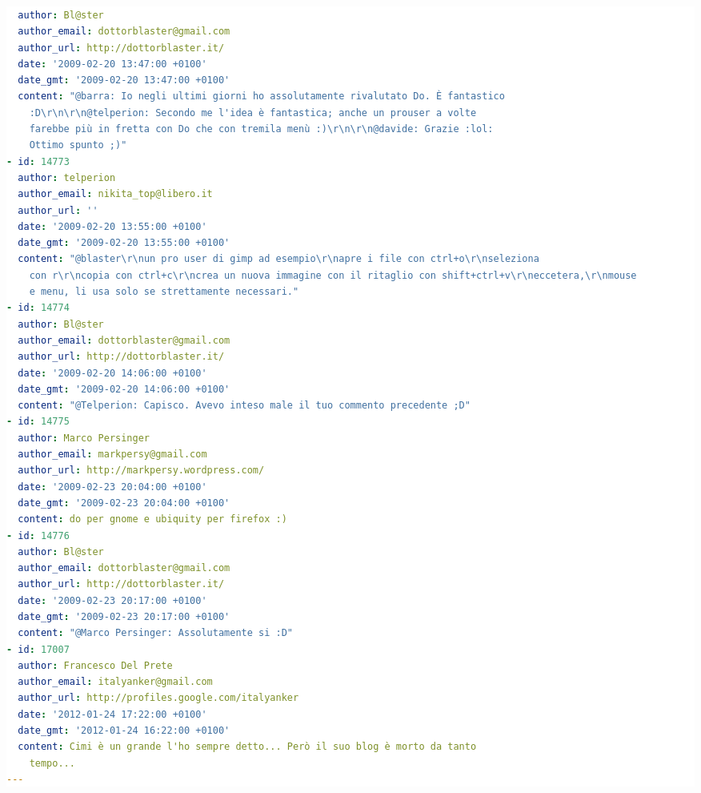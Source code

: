 ```yaml
  author: Bl@ster
  author_email: dottorblaster@gmail.com
  author_url: http://dottorblaster.it/
  date: '2009-02-20 13:47:00 +0100'
  date_gmt: '2009-02-20 13:47:00 +0100'
  content: "@barra: Io negli ultimi giorni ho assolutamente rivalutato Do. È fantastico
    :D\r\n\r\n@telperion: Secondo me l'idea è fantastica; anche un prouser a volte
    farebbe più in fretta con Do che con tremila menù :)\r\n\r\n@davide: Grazie :lol:
    Ottimo spunto ;)"
- id: 14773
  author: telperion
  author_email: nikita_top@libero.it
  author_url: ''
  date: '2009-02-20 13:55:00 +0100'
  date_gmt: '2009-02-20 13:55:00 +0100'
  content: "@blaster\r\nun pro user di gimp ad esempio\r\napre i file con ctrl+o\r\nseleziona
    con r\r\ncopia con ctrl+c\r\ncrea un nuova immagine con il ritaglio con shift+ctrl+v\r\neccetera,\r\nmouse
    e menu, li usa solo se strettamente necessari."
- id: 14774
  author: Bl@ster
  author_email: dottorblaster@gmail.com
  author_url: http://dottorblaster.it/
  date: '2009-02-20 14:06:00 +0100'
  date_gmt: '2009-02-20 14:06:00 +0100'
  content: "@Telperion: Capisco. Avevo inteso male il tuo commento precedente ;D"
- id: 14775
  author: Marco Persinger
  author_email: markpersy@gmail.com
  author_url: http://markpersy.wordpress.com/
  date: '2009-02-23 20:04:00 +0100'
  date_gmt: '2009-02-23 20:04:00 +0100'
  content: do per gnome e ubiquity per firefox :)
- id: 14776
  author: Bl@ster
  author_email: dottorblaster@gmail.com
  author_url: http://dottorblaster.it/
  date: '2009-02-23 20:17:00 +0100'
  date_gmt: '2009-02-23 20:17:00 +0100'
  content: "@Marco Persinger: Assolutamente si :D"
- id: 17007
  author: Francesco Del Prete
  author_email: italyanker@gmail.com
  author_url: http://profiles.google.com/italyanker
  date: '2012-01-24 17:22:00 +0100'
  date_gmt: '2012-01-24 16:22:00 +0100'
  content: Cimi è un grande l'ho sempre detto... Però il suo blog è morto da tanto
    tempo...
---
```
